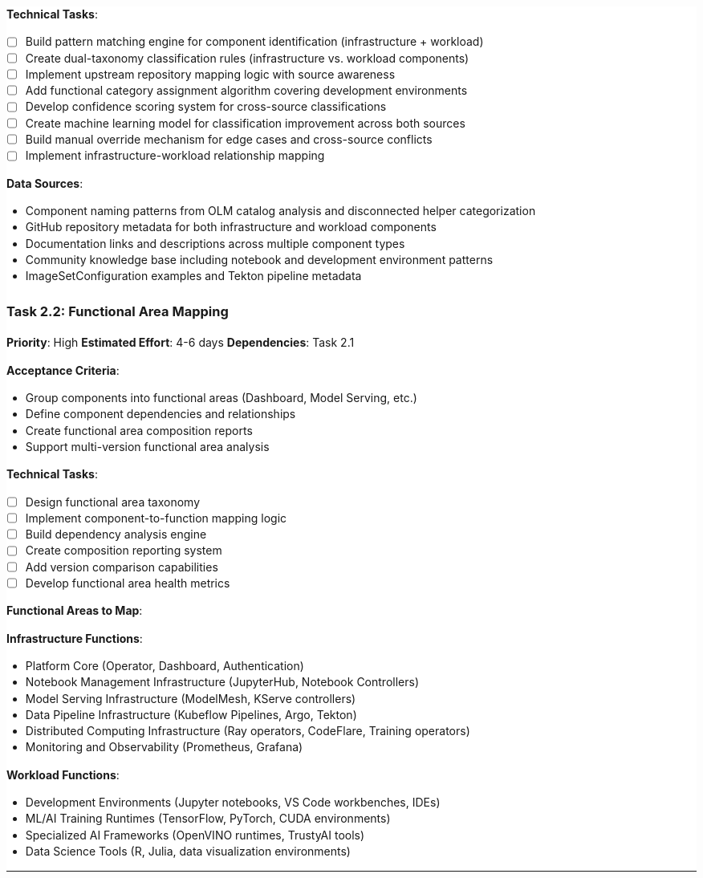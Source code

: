 **Technical Tasks**:
- [ ] Build pattern matching engine for component identification (infrastructure + workload)
- [ ] Create dual-taxonomy classification rules (infrastructure vs. workload components)
- [ ] Implement upstream repository mapping logic with source awareness
- [ ] Add functional category assignment algorithm covering development environments
- [ ] Develop confidence scoring system for cross-source classifications
- [ ] Create machine learning model for classification improvement across both sources
- [ ] Build manual override mechanism for edge cases and cross-source conflicts
- [ ] Implement infrastructure-workload relationship mapping

**Data Sources**:
- Component naming patterns from OLM catalog analysis and disconnected helper categorization
- GitHub repository metadata for both infrastructure and workload components
- Documentation links and descriptions across multiple component types
- Community knowledge base including notebook and development environment patterns
- ImageSetConfiguration examples and Tekton pipeline metadata

### Task 2.2: Functional Area Mapping
**Priority**: High
**Estimated Effort**: 4-6 days
**Dependencies**: Task 2.1

**Acceptance Criteria**:
- Group components into functional areas (Dashboard, Model Serving, etc.)
- Define component dependencies and relationships
- Create functional area composition reports
- Support multi-version functional area analysis

**Technical Tasks**:
- [ ] Design functional area taxonomy
- [ ] Implement component-to-function mapping logic
- [ ] Build dependency analysis engine
- [ ] Create composition reporting system
- [ ] Add version comparison capabilities
- [ ] Develop functional area health metrics

**Functional Areas to Map**:

**Infrastructure Functions**:
- Platform Core (Operator, Dashboard, Authentication)
- Notebook Management Infrastructure (JupyterHub, Notebook Controllers)
- Model Serving Infrastructure (ModelMesh, KServe controllers)
- Data Pipeline Infrastructure (Kubeflow Pipelines, Argo, Tekton)
- Distributed Computing Infrastructure (Ray operators, CodeFlare, Training operators)
- Monitoring and Observability (Prometheus, Grafana)

**Workload Functions**:
- Development Environments (Jupyter notebooks, VS Code workbenches, IDEs)
- ML/AI Training Runtimes (TensorFlow, PyTorch, CUDA environments)
- Specialized AI Frameworks (OpenVINO runtimes, TrustyAI tools)
- Data Science Tools (R, Julia, data visualization environments)

---
